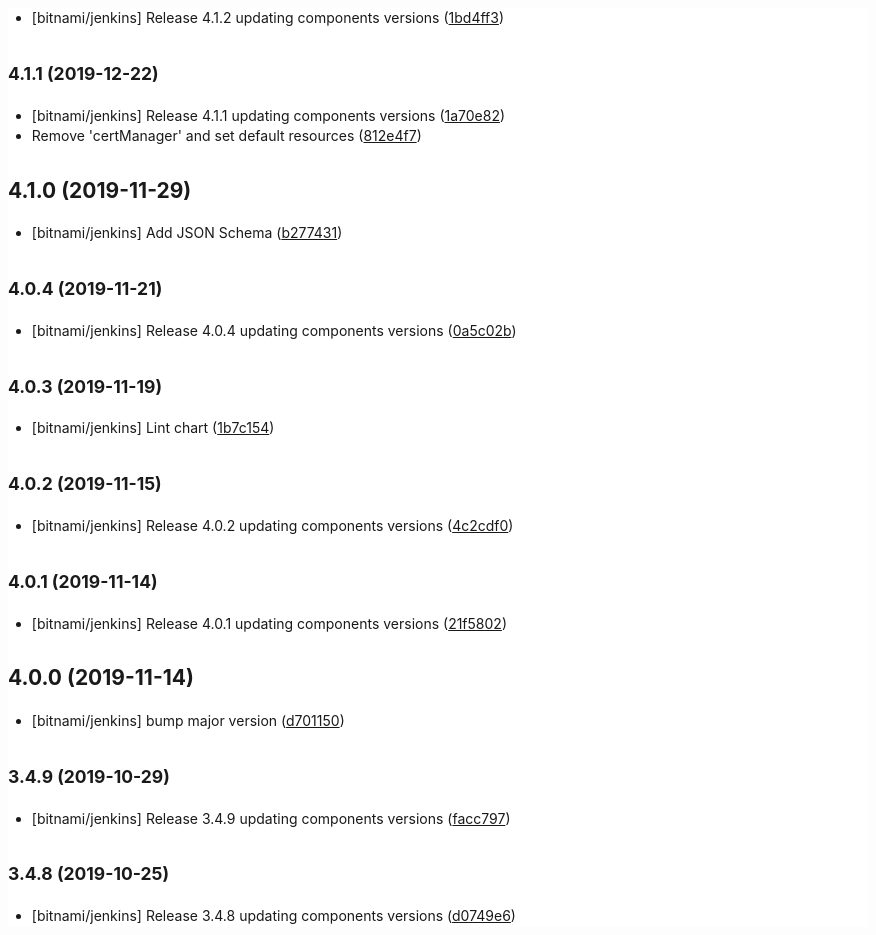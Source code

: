 * [bitnami/jenkins] Release 4.1.2 updating components versions ([1bd4ff3](https://github.com/bitnami/charts/commit/1bd4ff350bf220bac015caa01d41340c9fb03ea6))

## <small>4.1.1 (2019-12-22)</small>

* [bitnami/jenkins] Release 4.1.1 updating components versions ([1a70e82](https://github.com/bitnami/charts/commit/1a70e8258498fcd5a7c7ba569964ae3c2bdbb41a))
* Remove 'certManager' and set default resources ([812e4f7](https://github.com/bitnami/charts/commit/812e4f714bd1d24d7abc1c2cc3297f5f9c5b4677))

## 4.1.0 (2019-11-29)

* [bitnami/jenkins] Add JSON Schema ([b277431](https://github.com/bitnami/charts/commit/b277431c93b32c34393b09beba2d1d3ec2f65905))

## <small>4.0.4 (2019-11-21)</small>

* [bitnami/jenkins] Release 4.0.4 updating components versions ([0a5c02b](https://github.com/bitnami/charts/commit/0a5c02ba76d1f2c880f019a0bc23beaedd4f66b7))

## <small>4.0.3 (2019-11-19)</small>

* [bitnami/jenkins] Lint chart ([1b7c154](https://github.com/bitnami/charts/commit/1b7c15419de07ee492aaa16e8bbbd033b880ab89))

## <small>4.0.2 (2019-11-15)</small>

* [bitnami/jenkins] Release 4.0.2 updating components versions ([4c2cdf0](https://github.com/bitnami/charts/commit/4c2cdf0b7ea66bfda3d2355fa3bd0ca425ca9806))

## <small>4.0.1 (2019-11-14)</small>

* [bitnami/jenkins] Release 4.0.1 updating components versions ([21f5802](https://github.com/bitnami/charts/commit/21f5802609bc349b749e7c03e81ab1dac89d1048))

## 4.0.0 (2019-11-14)

* [bitnami/jenkins] bump major version ([d701150](https://github.com/bitnami/charts/commit/d70115062dc277ed0fe88753cf6623e5aa4006e4))

## <small>3.4.9 (2019-10-29)</small>

* [bitnami/jenkins] Release 3.4.9 updating components versions ([facc797](https://github.com/bitnami/charts/commit/facc79709d4eaaca31116bb5ed9c84bbc91f52b8))

## <small>3.4.8 (2019-10-25)</small>

* [bitnami/jenkins] Release 3.4.8 updating components versions ([d0749e6](https://github.com/bitnami/charts/commit/d0749e69c264ffa93243cfa81e2f486787f13c0a))
